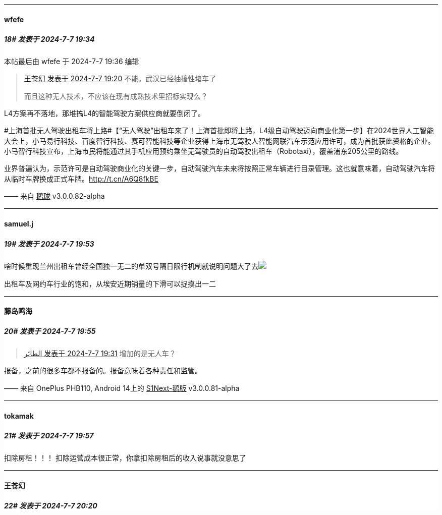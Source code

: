 *****

####  wfefe  
##### 18#       发表于 2024-7-7 19:34

 本帖最后由 wfefe 于 2024-7-7 19:36 编辑 
<blockquote><a href="httphttps://bbs.saraba1st.com/2b/forum.php?mod=redirect&amp;goto=findpost&amp;pid=65512221&amp;ptid=2190512" target="_blank">王苍幻 发表于 2024-7-7 19:20</a>
不能，武汉已经抽搐性堵车了

而且这种无人技术，不应该在现有成熟技术里招标实现么？</blockquote>
L4方案再不落地，那堆搞L4的智能驾驶方案供应商就要倒闭了。

#上海首批无人驾驶出租车将上路#【“无人驾驶”出租车来了！上海首批即将上路，L4级自动驾驶迈向商业化第一步】在2024世界人工智能大会上，小马易行科技、百度智行科技、赛可智能科技等企业获得上海市无驾驶人智能网联汽车示范应用许可，成为首批获此资格的企业。小马智行科技宣布，上海市民将能通过其手机应用预约乘坐无驾驶员的自动驾驶出租车（Robotaxi），覆盖浦东205公里的路线。

业界普遍认为，示范许可是自动驾驶商业化的关键一步，自动驾驶汽车未来将按照正常车辆进行目录管理。这也就意味着，自动驾驶汽车将从临时车牌换成正式车牌。http://t.cn/A6Q8fkBE

—— 来自 [鹅球](https://www.pgyer.com/xfPejhuq) v3.0.0.82-alpha

*****

####  samuel.j  
##### 19#       发表于 2024-7-7 19:53

啥时候重现兰州出租车曾经全国独一无二的单双号隔日限行机制就说明问题大了去<img src="https://static.saraba1st.com/image/smiley/face2017/001.png" referrerpolicy="no-referrer">

出租车及网约车行业的饱和，从埃安近期销量的下滑可以捉摸出一二

*****

####  藤岛鸣海  
##### 20#       发表于 2024-7-7 19:55

<blockquote><a href="httphttps://bbs.saraba1st.com/2b/forum.php?mod=redirect&amp;goto=findpost&amp;pid=65512298&amp;ptid=2190512" target="_blank">الطائر 发表于 2024-7-7 19:31</a>
增加的是无人车？</blockquote>
报备，之前的很多车都不报备的。报备意味着各种责任和监管。

—— 来自 OnePlus PHB110, Android 14上的 [S1Next-鹅版](https://github.com/ykrank/S1-Next/releases) v3.0.0.81-alpha

*****

####  tokamak  
##### 21#       发表于 2024-7-7 19:57

扣除房租！！！
扣除运营成本很正常，你拿扣除房租后的收入说事就没意思了

*****

####  王苍幻  
##### 22#       发表于 2024-7-7 20:20
